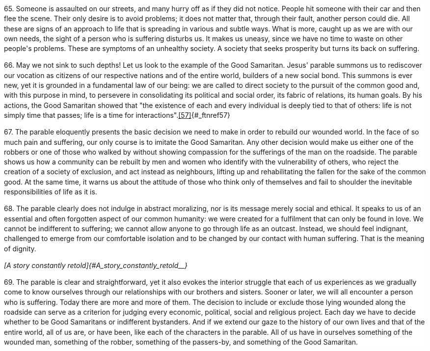 65\. Someone is assaulted on our streets, and many hurry off as if they
did not notice. People hit someone with their car and then flee the
scene. Their only desire is to avoid problems; it does not matter that,
through their fault, another person could die. All these are signs of an
approach to life that is spreading in various and subtle ways. What is
more, caught up as we are with our own needs, the sight of a person who
is suffering disturbs us. It makes us uneasy, since we have no time to
waste on other people's problems. These are symptoms of an unhealthy
society. A society that seeks prosperity but turns its back on
suffering.

66\. May we not sink to such depths! Let us look to the example of the
Good Samaritan. Jesus' parable summons us to rediscover our vocation as
citizens of our respective nations and of the entire world, builders of
a new social bond. This summons is ever new, yet it is grounded in a
fundamental law of our being: we are called to direct society to the
pursuit of the common good and, with this purpose in mind, to persevere
in consolidating its political and social order, its fabric of
relations, its human goals. By his actions, the Good Samaritan showed
that "the existence of each and every individual is deeply tied to that
of others: life is not simply time that passes; life is a time for
interactions".[\[57\]](#_ftn57){#_ftnref57}

67\. The parable eloquently presents the basic decision we need to make
in order to rebuild our wounded world. In the face of so much pain and
suffering, our only course is to imitate the Good Samaritan. Any other
decision would make us either one of the robbers or one of those who
walked by without showing compassion for the sufferings of the man on
the roadside. The parable shows us how a community can be rebuilt by men
and women who identify with the vulnerability of others, who reject the
creation of a society of exclusion, and act instead as neighbours,
lifting up and rehabilitating the fallen for the sake of the common
good. At the same time, it warns us about the attitude of those who
think only of themselves and fail to shoulder the inevitable
responsibilities of life as it is.

68\. The parable clearly does not indulge in abstract moralizing, nor is
its message merely social and ethical. It speaks to us of an essential
and often forgotten aspect of our common humanity: we were created for a
fulfilment that can only be found in love. We cannot be indifferent to
suffering; we cannot allow anyone to go through life as an outcast.
Instead, we should feel indignant, challenged to emerge from our
comfortable isolation and to be changed by our contact with human
suffering. That is the meaning of dignity.

*[A story constantly retold]{#A_story_constantly_retold__}*

69\. The parable is clear and straightforward, yet it also evokes the
interior struggle that each of us experiences as we gradually come to
know ourselves through our relationships with our brothers and sisters.
Sooner or later, we will all encounter a person who is suffering. Today
there are more and more of them. The decision to include or exclude
those lying wounded along the roadside can serve as a criterion for
judging every economic, political, social and religious project. Each
day we have to decide whether to be Good Samaritans or indifferent
bystanders. And if we extend our gaze to the history of our own lives
and that of the entire world, all of us are, or have been, like each of
the characters in the parable. All of us have in ourselves something of
the wounded man, something of the robber, something of the passers-by,
and something of the Good Samaritan.
